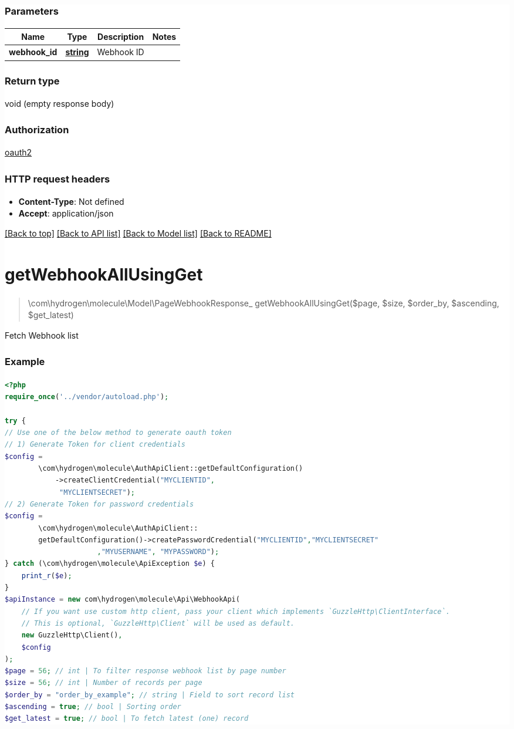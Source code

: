 ```php
```

### Parameters

Name | Type | Description  | Notes
------------- | ------------- | ------------- | -------------
 **webhook_id** | [**string**](../Model/.md)| Webhook ID |

### Return type

void (empty response body)

### Authorization

[oauth2](../../README.md#oauth2)

### HTTP request headers

 - **Content-Type**: Not defined
 - **Accept**: application/json

[[Back to top]](#) [[Back to API list]](../../README.md#documentation-for-api-endpoints) [[Back to Model list]](../../README.md#documentation-for-models) [[Back to README]](../../README.md)

# **getWebhookAllUsingGet**
> \com\hydrogen\molecule\Model\PageWebhookResponse_ getWebhookAllUsingGet($page, $size, $order_by, $ascending, $get_latest)

Fetch Webhook list

### Example
```php
<?php
require_once('../vendor/autoload.php');

try {
// Use one of the below method to generate oauth token
// 1) Generate Token for client credentials
$config =
        \com\hydrogen\molecule\AuthApiClient::getDefaultConfiguration()
            ->createClientCredential("MYCLIENTID",
             "MYCLIENTSECRET");
// 2) Generate Token for password credentials
$config =
        \com\hydrogen\molecule\AuthApiClient::
        getDefaultConfiguration()->createPasswordCredential("MYCLIENTID","MYCLIENTSECRET"
                      ,"MYUSERNAME", "MYPASSWORD");
} catch (\com\hydrogen\molecule\ApiException $e) {
    print_r($e);
}
$apiInstance = new com\hydrogen\molecule\Api\WebhookApi(
    // If you want use custom http client, pass your client which implements `GuzzleHttp\ClientInterface`.
    // This is optional, `GuzzleHttp\Client` will be used as default.
    new GuzzleHttp\Client(),
    $config
);
$page = 56; // int | To filter response webhook list by page number
$size = 56; // int | Number of records per page
$order_by = "order_by_example"; // string | Field to sort record list
$ascending = true; // bool | Sorting order
$get_latest = true; // bool | To fetch latest (one) record

```